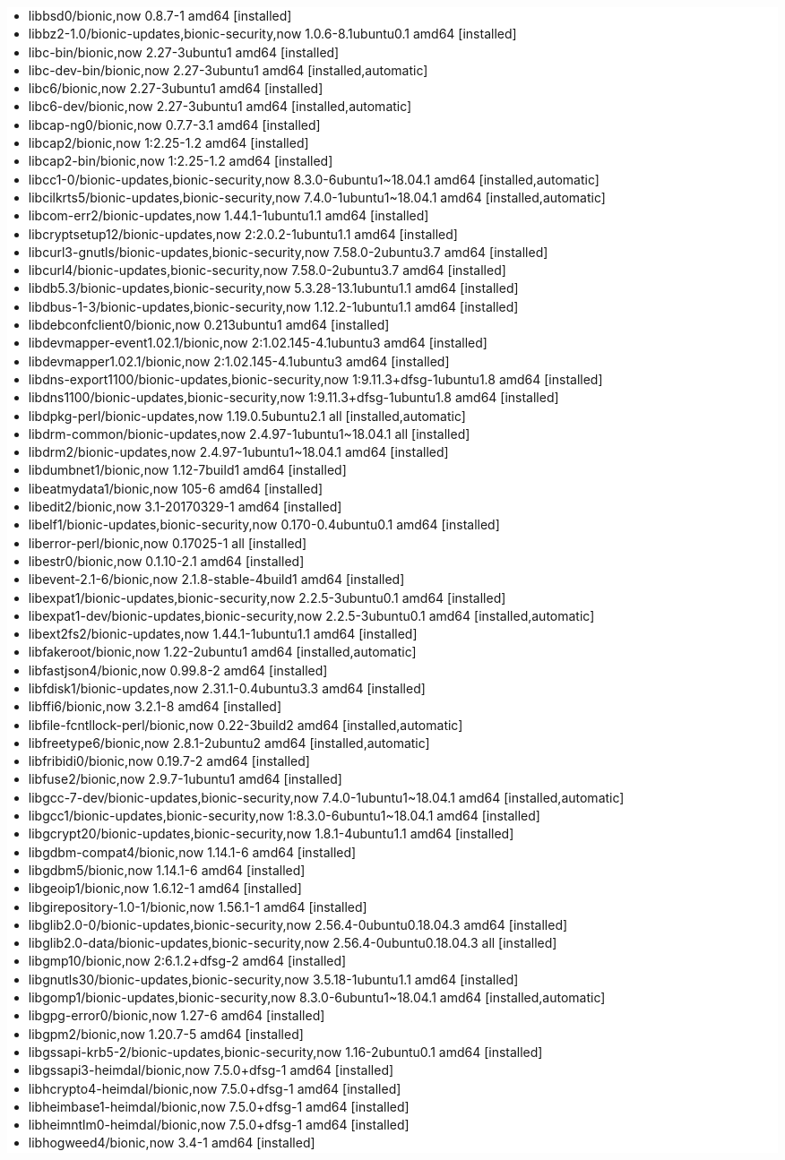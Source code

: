 * libbsd0/bionic,now 0.8.7-1 amd64 [installed]
* libbz2-1.0/bionic-updates,bionic-security,now 1.0.6-8.1ubuntu0.1 amd64 [installed]
* libc-bin/bionic,now 2.27-3ubuntu1 amd64 [installed]
* libc-dev-bin/bionic,now 2.27-3ubuntu1 amd64 [installed,automatic]
* libc6/bionic,now 2.27-3ubuntu1 amd64 [installed]
* libc6-dev/bionic,now 2.27-3ubuntu1 amd64 [installed,automatic]
* libcap-ng0/bionic,now 0.7.7-3.1 amd64 [installed]
* libcap2/bionic,now 1:2.25-1.2 amd64 [installed]
* libcap2-bin/bionic,now 1:2.25-1.2 amd64 [installed]
* libcc1-0/bionic-updates,bionic-security,now 8.3.0-6ubuntu1~18.04.1 amd64 [installed,automatic]
* libcilkrts5/bionic-updates,bionic-security,now 7.4.0-1ubuntu1~18.04.1 amd64 [installed,automatic]
* libcom-err2/bionic-updates,now 1.44.1-1ubuntu1.1 amd64 [installed]
* libcryptsetup12/bionic-updates,now 2:2.0.2-1ubuntu1.1 amd64 [installed]
* libcurl3-gnutls/bionic-updates,bionic-security,now 7.58.0-2ubuntu3.7 amd64 [installed]
* libcurl4/bionic-updates,bionic-security,now 7.58.0-2ubuntu3.7 amd64 [installed]
* libdb5.3/bionic-updates,bionic-security,now 5.3.28-13.1ubuntu1.1 amd64 [installed]
* libdbus-1-3/bionic-updates,bionic-security,now 1.12.2-1ubuntu1.1 amd64 [installed]
* libdebconfclient0/bionic,now 0.213ubuntu1 amd64 [installed]
* libdevmapper-event1.02.1/bionic,now 2:1.02.145-4.1ubuntu3 amd64 [installed]
* libdevmapper1.02.1/bionic,now 2:1.02.145-4.1ubuntu3 amd64 [installed]
* libdns-export1100/bionic-updates,bionic-security,now 1:9.11.3+dfsg-1ubuntu1.8 amd64 [installed]
* libdns1100/bionic-updates,bionic-security,now 1:9.11.3+dfsg-1ubuntu1.8 amd64 [installed]
* libdpkg-perl/bionic-updates,now 1.19.0.5ubuntu2.1 all [installed,automatic]
* libdrm-common/bionic-updates,now 2.4.97-1ubuntu1~18.04.1 all [installed]
* libdrm2/bionic-updates,now 2.4.97-1ubuntu1~18.04.1 amd64 [installed]
* libdumbnet1/bionic,now 1.12-7build1 amd64 [installed]
* libeatmydata1/bionic,now 105-6 amd64 [installed]
* libedit2/bionic,now 3.1-20170329-1 amd64 [installed]
* libelf1/bionic-updates,bionic-security,now 0.170-0.4ubuntu0.1 amd64 [installed]
* liberror-perl/bionic,now 0.17025-1 all [installed]
* libestr0/bionic,now 0.1.10-2.1 amd64 [installed]
* libevent-2.1-6/bionic,now 2.1.8-stable-4build1 amd64 [installed]
* libexpat1/bionic-updates,bionic-security,now 2.2.5-3ubuntu0.1 amd64 [installed]
* libexpat1-dev/bionic-updates,bionic-security,now 2.2.5-3ubuntu0.1 amd64 [installed,automatic]
* libext2fs2/bionic-updates,now 1.44.1-1ubuntu1.1 amd64 [installed]
* libfakeroot/bionic,now 1.22-2ubuntu1 amd64 [installed,automatic]
* libfastjson4/bionic,now 0.99.8-2 amd64 [installed]
* libfdisk1/bionic-updates,now 2.31.1-0.4ubuntu3.3 amd64 [installed]
* libffi6/bionic,now 3.2.1-8 amd64 [installed]
* libfile-fcntllock-perl/bionic,now 0.22-3build2 amd64 [installed,automatic]
* libfreetype6/bionic,now 2.8.1-2ubuntu2 amd64 [installed,automatic]
* libfribidi0/bionic,now 0.19.7-2 amd64 [installed]
* libfuse2/bionic,now 2.9.7-1ubuntu1 amd64 [installed]
* libgcc-7-dev/bionic-updates,bionic-security,now 7.4.0-1ubuntu1~18.04.1 amd64 [installed,automatic]
* libgcc1/bionic-updates,bionic-security,now 1:8.3.0-6ubuntu1~18.04.1 amd64 [installed]
* libgcrypt20/bionic-updates,bionic-security,now 1.8.1-4ubuntu1.1 amd64 [installed]
* libgdbm-compat4/bionic,now 1.14.1-6 amd64 [installed]
* libgdbm5/bionic,now 1.14.1-6 amd64 [installed]
* libgeoip1/bionic,now 1.6.12-1 amd64 [installed]
* libgirepository-1.0-1/bionic,now 1.56.1-1 amd64 [installed]
* libglib2.0-0/bionic-updates,bionic-security,now 2.56.4-0ubuntu0.18.04.3 amd64 [installed]
* libglib2.0-data/bionic-updates,bionic-security,now 2.56.4-0ubuntu0.18.04.3 all [installed]
* libgmp10/bionic,now 2:6.1.2+dfsg-2 amd64 [installed]
* libgnutls30/bionic-updates,bionic-security,now 3.5.18-1ubuntu1.1 amd64 [installed]
* libgomp1/bionic-updates,bionic-security,now 8.3.0-6ubuntu1~18.04.1 amd64 [installed,automatic]
* libgpg-error0/bionic,now 1.27-6 amd64 [installed]
* libgpm2/bionic,now 1.20.7-5 amd64 [installed]
* libgssapi-krb5-2/bionic-updates,bionic-security,now 1.16-2ubuntu0.1 amd64 [installed]
* libgssapi3-heimdal/bionic,now 7.5.0+dfsg-1 amd64 [installed]
* libhcrypto4-heimdal/bionic,now 7.5.0+dfsg-1 amd64 [installed]
* libheimbase1-heimdal/bionic,now 7.5.0+dfsg-1 amd64 [installed]
* libheimntlm0-heimdal/bionic,now 7.5.0+dfsg-1 amd64 [installed]
* libhogweed4/bionic,now 3.4-1 amd64 [installed]